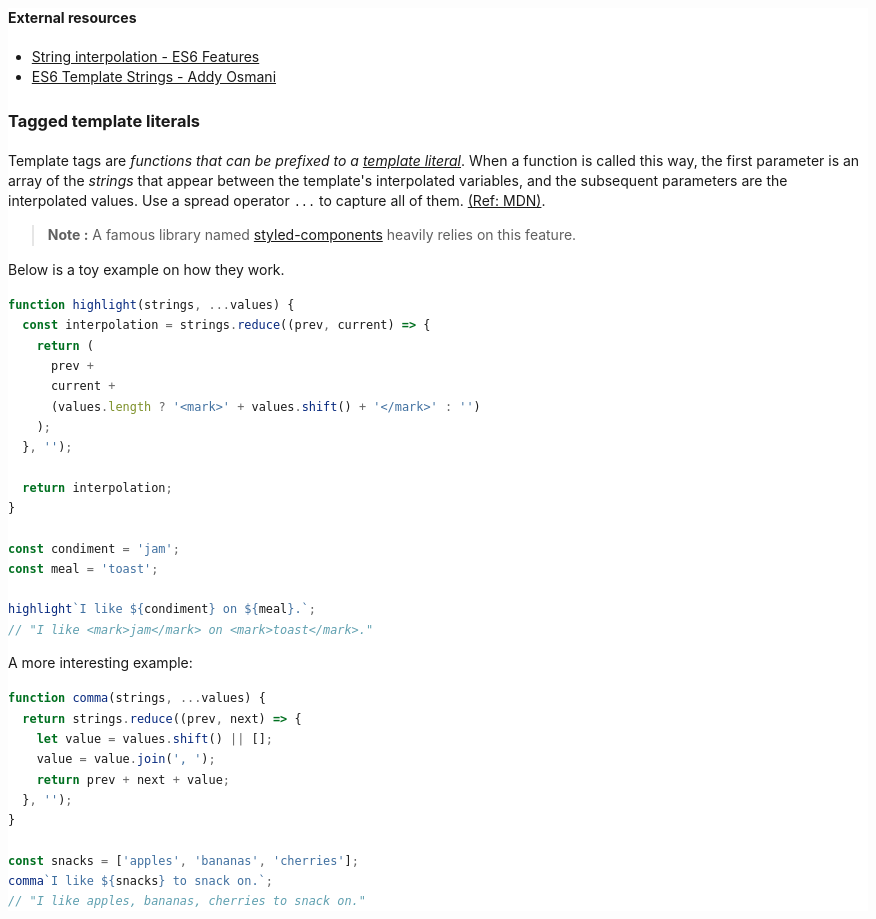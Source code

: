 #### External resources

- [String interpolation - ES6 Features](http://es6-features.org/#StringInterpolation)
- [ES6 Template Strings - Addy Osmani](https://developers.google.com/web/updates/2015/01/ES6-Template-Strings)

### Tagged template literals

Template tags are _functions that can be prefixed to a [template literal](#template-literals)_. When a function is called this way, the first parameter is an array of the _strings_ that appear between the template's interpolated variables, and the subsequent parameters are the interpolated values. Use a spread operator `...` to capture all of them. [(Ref: MDN)](https://developer.mozilla.org/en-US/docs/Web/JavaScript/Reference/Template_literals#Tagged_template_literals).

> **Note :** A famous library named [styled-components](https://www.styled-components.com/) heavily relies on this feature.

Below is a toy example on how they work.

```js
function highlight(strings, ...values) {
  const interpolation = strings.reduce((prev, current) => {
    return (
      prev +
      current +
      (values.length ? '<mark>' + values.shift() + '</mark>' : '')
    );
  }, '');

  return interpolation;
}

const condiment = 'jam';
const meal = 'toast';

highlight`I like ${condiment} on ${meal}.`;
// "I like <mark>jam</mark> on <mark>toast</mark>."
```

A more interesting example:

```js
function comma(strings, ...values) {
  return strings.reduce((prev, next) => {
    let value = values.shift() || [];
    value = value.join(', ');
    return prev + next + value;
  }, '');
}

const snacks = ['apples', 'bananas', 'cherries'];
comma`I like ${snacks} to snack on.`;
// "I like apples, bananas, cherries to snack on."
```
